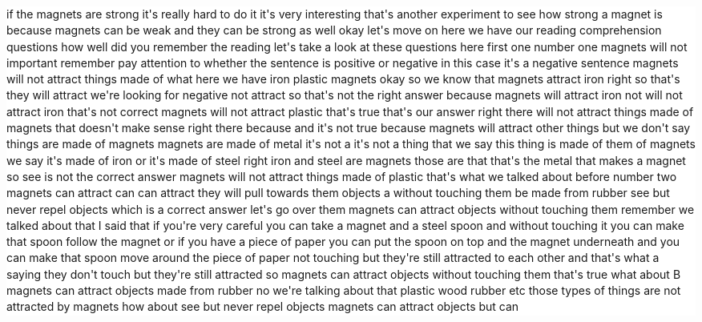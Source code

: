 if the magnets are strong it's really
hard to do it it's very interesting
that's another experiment to see how
strong a magnet is because magnets can
be weak and they can be strong as well
okay let's move on here we have our
reading comprehension questions how well
did you remember the reading let's take
a look at these questions here first one
number one magnets will not important
remember pay attention to whether the
sentence is positive or negative in this
case it's a negative sentence magnets
will not attract things made of what
here we have iron plastic magnets okay
so we know that magnets attract iron
right so that's they will attract we're
looking for negative not attract so
that's not the right answer because
magnets will attract iron not will not
attract iron that's not correct magnets
will not attract plastic that's true
that's our answer right there will not
attract things made of magnets that
doesn't make sense right there because
and it's not true because magnets will
attract other things but we don't say
things are made of magnets magnets are
made of metal it's not a it's not a
thing that we say this thing is made of
them of magnets we say it's made of iron
or it's made of steel right iron and
steel are magnets those are that that's
the metal that makes a magnet so see is
not the correct answer
magnets will not attract things made of
plastic that's what we talked about
before
number two magnets can attract can can
attract they will pull towards them
objects a without touching them be made
from rubber see but never repel objects
which is a correct answer let's go over
them magnets can attract objects without
touching them remember we talked about
that I said that if you're very careful
you can take a magnet and a steel spoon
and without touching it you can make
that spoon follow the magnet or if you
have a piece of paper you can put the
spoon on top and the magnet underneath
and you can make that spoon move around
the piece of paper
not touching but they're still attracted
to each other and that's what a saying
they don't touch but they're still
attracted so magnets can attract objects
without touching them that's true what
about B magnets can attract objects made
from rubber no we're talking about that
plastic wood rubber etc those types of
things are not attracted by magnets how
about see but never repel objects
magnets can attract objects but can